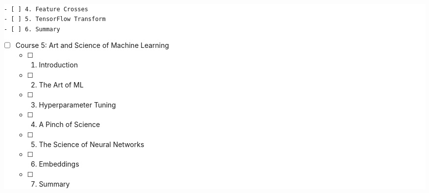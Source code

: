     - [ ] 4. Feature Crosses
    - [ ] 5. TensorFlow Transform
    - [ ] 6. Summary
  - [ ] Course 5: Art and Science of Machine Learning
    - [ ] 1. Introduction
    - [ ] 2. The Art of ML
    - [ ] 3. Hyperparameter Tuning
    - [ ] 4. A Pinch of Science
    - [ ] 5. The Science of Neural Networks
    - [ ] 6. Embeddings
    - [ ] 7. Summary
